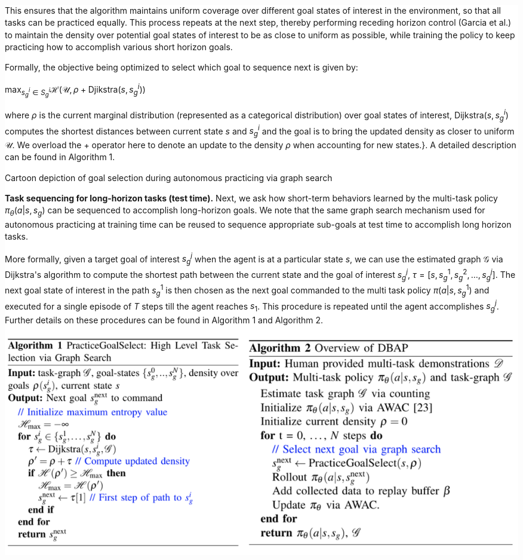 This ensures that the algorithm maintains uniform coverage over different goal states of interest in the environment, so that all tasks can be practiced equally. This process repeats at the next step, thereby performing receding horizon control (<dt-cite key="garcia89surveympc">Garcia et al.</dt-cite>) to maintain the density over potential goal states of interest to be as close to uniform as possible, while training the policy to keep practicing how to accomplish various short horizon goals. 

Formally, the objective being optimized to select which goal to sequence next is given by: 

$\max_{s_g^i \in S_g^i} \mathcal{H}(\mathcal{U}, \rho + \text{Djikstra}(s, s_g^i))$


where $\rho$ is the current marginal distribution (represented as a categorical distribution) over goal states of interest, $\text{Dijkstra}(s, s_g^i)$ computes the shortest distances between current state $s$ and $s_g^i$ and the goal is to bring the updated density as closer to uniform $\mathcal{U}$. We overload the $+$ operator here to denote an update to the density $\rho$ when accounting for new states.}. A detailed description can be found in Algorithm 1.

<div class="figure">
  <video width="84" height="84" src="assets/mp4/task_sequencing_DBAP.mp4" autoplay loop playsinline muted></video>
  <figcaption>
	Cartoon depiction of goal selection during autonomous practicing via graph search
  </figcaption>
</div>

**Task sequencing for long-horizon tasks (test time).** Next, we ask how short-term behaviors learned by the multi-task policy $\pi_\theta(a|s, s_g)$ can be sequenced to accomplish long-horizon goals. We note that the same graph search mechanism used for autonomous practicing at training time can be reused to sequence appropriate sub-goals at test time to accomplish long horizon tasks.

More formally, given a target goal of interest $s_g^j$ when the agent is at a particular state $s$, we can use the estimated graph $\mathcal{G}$ via Dijkstra's algorithm to compute the shortest path between the current state and the goal of interest $s_g^j$, $\tau = [s, s_g^1, s_g^2, ..., s_g^j]$. The next goal state of interest in the path $s_g^1$ is then chosen as the next goal commanded to the multi task policy $\pi(a|s, s_g^1)$ and executed for a single episode of $T$ steps till the agent reaches $s_1$. This procedure is repeated until the agent accomplishes $s_g^j$. Further details on these procedures can be found in Algorithm 1 and Algorithm 2. 

<div class="figure">
<img src="assets/figs/algo_DBAP.png" style="margin: 0; width: 100%;"/>
</div>
